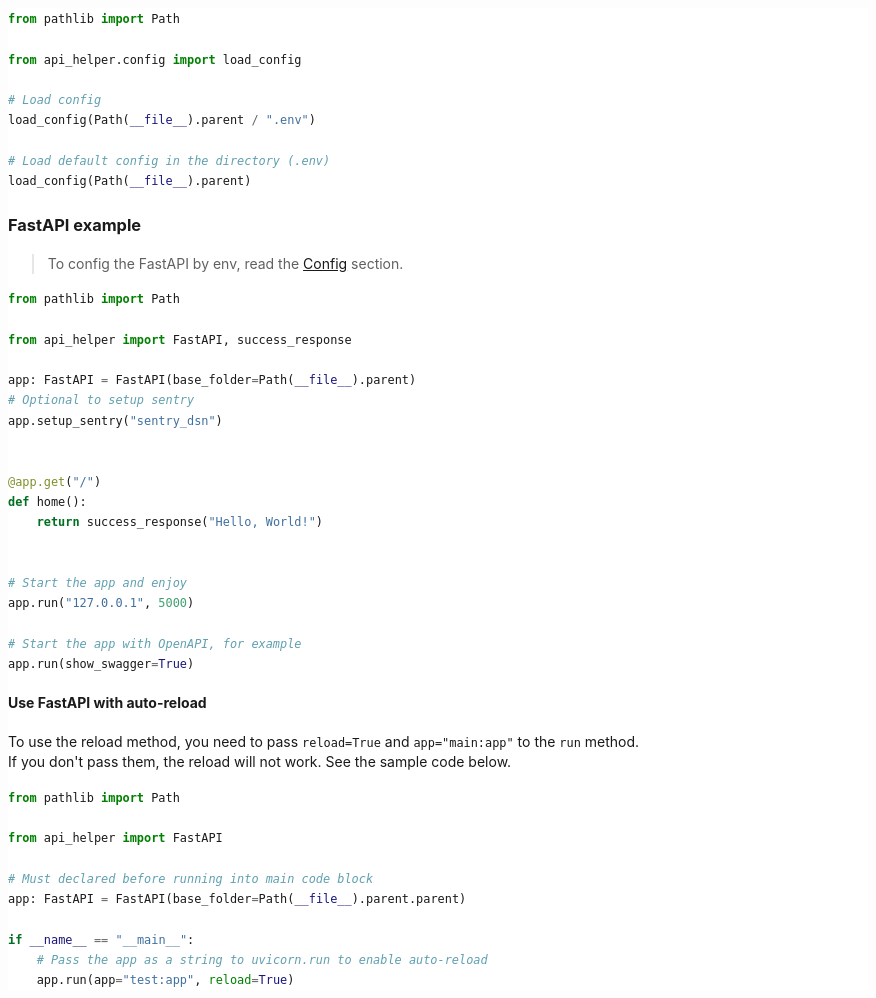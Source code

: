 ```python
from pathlib import Path

from api_helper.config import load_config

# Load config
load_config(Path(__file__).parent / ".env")

# Load default config in the directory (.env)
load_config(Path(__file__).parent)
```

### FastAPI example

> To config the FastAPI by env, read the [Config](#config) section.

```python
from pathlib import Path

from api_helper import FastAPI, success_response

app: FastAPI = FastAPI(base_folder=Path(__file__).parent)
# Optional to setup sentry
app.setup_sentry("sentry_dsn")


@app.get("/")
def home():
    return success_response("Hello, World!")


# Start the app and enjoy
app.run("127.0.0.1", 5000)

# Start the app with OpenAPI, for example
app.run(show_swagger=True)
```

#### Use FastAPI with auto-reload

To use the reload method, you need to pass `reload=True` and `app="main:app"` to the `run` method.  
If you don't pass them, the reload will not work. See the sample code below.

```python
from pathlib import Path

from api_helper import FastAPI

# Must declared before running into main code block
app: FastAPI = FastAPI(base_folder=Path(__file__).parent.parent)

if __name__ == "__main__":
    # Pass the app as a string to uvicorn.run to enable auto-reload
    app.run(app="test:app", reload=True)
```
